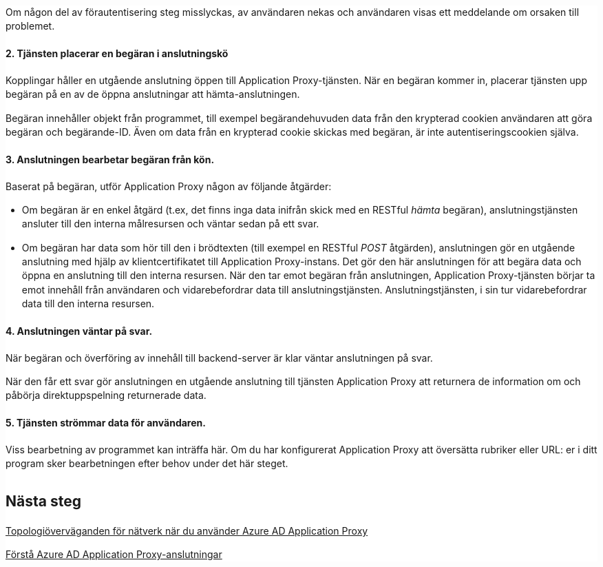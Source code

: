Om någon del av förautentisering steg misslyckas, av användaren nekas och användaren visas ett meddelande om orsaken till problemet.


#### <a name="2-the-service-places-a-request-in-the-connector-queue"></a>2. Tjänsten placerar en begäran i anslutningskö

Kopplingar håller en utgående anslutning öppen till Application Proxy-tjänsten. När en begäran kommer in, placerar tjänsten upp begäran på en av de öppna anslutningar att hämta-anslutningen.

Begäran innehåller objekt från programmet, till exempel begärandehuvuden data från den krypterad cookien användaren att göra begäran och begärande-ID. Även om data från en krypterad cookie skickas med begäran, är inte autentiseringscookien själva.

#### <a name="3-the-connector-processes-the-request-from-the-queue"></a>3. Anslutningen bearbetar begäran från kön. 

Baserat på begäran, utför Application Proxy någon av följande åtgärder:

* Om begäran är en enkel åtgärd (t.ex, det finns inga data inifrån skick med en RESTful *hämta* begäran), anslutningstjänsten ansluter till den interna målresursen och väntar sedan på ett svar.

* Om begäran har data som hör till den i brödtexten (till exempel en RESTful *POST* åtgärden), anslutningen gör en utgående anslutning med hjälp av klientcertifikatet till Application Proxy-instans. Det gör den här anslutningen för att begära data och öppna en anslutning till den interna resursen. När den tar emot begäran från anslutningen, Application Proxy-tjänsten börjar ta emot innehåll från användaren och vidarebefordrar data till anslutningstjänsten. Anslutningstjänsten, i sin tur vidarebefordrar data till den interna resursen.

#### <a name="4-the-connector-waits-for-a-response"></a>4. Anslutningen väntar på svar.

När begäran och överföring av innehåll till backend-server är klar väntar anslutningen på svar.

När den får ett svar gör anslutningen en utgående anslutning till tjänsten Application Proxy att returnera de information om och påbörja direktuppspelning returnerade data.

#### <a name="5-the-service-streams-data-to-the-user"></a>5. Tjänsten strömmar data för användaren. 

Viss bearbetning av programmet kan inträffa här. Om du har konfigurerat Application Proxy att översätta rubriker eller URL: er i ditt program sker bearbetningen efter behov under det här steget.


## <a name="next-steps"></a>Nästa steg

[Topologiöverväganden för nätverk när du använder Azure AD Application Proxy](application-proxy-network-topology.md)

[Förstå Azure AD Application Proxy-anslutningar](application-proxy-connectors.md)
